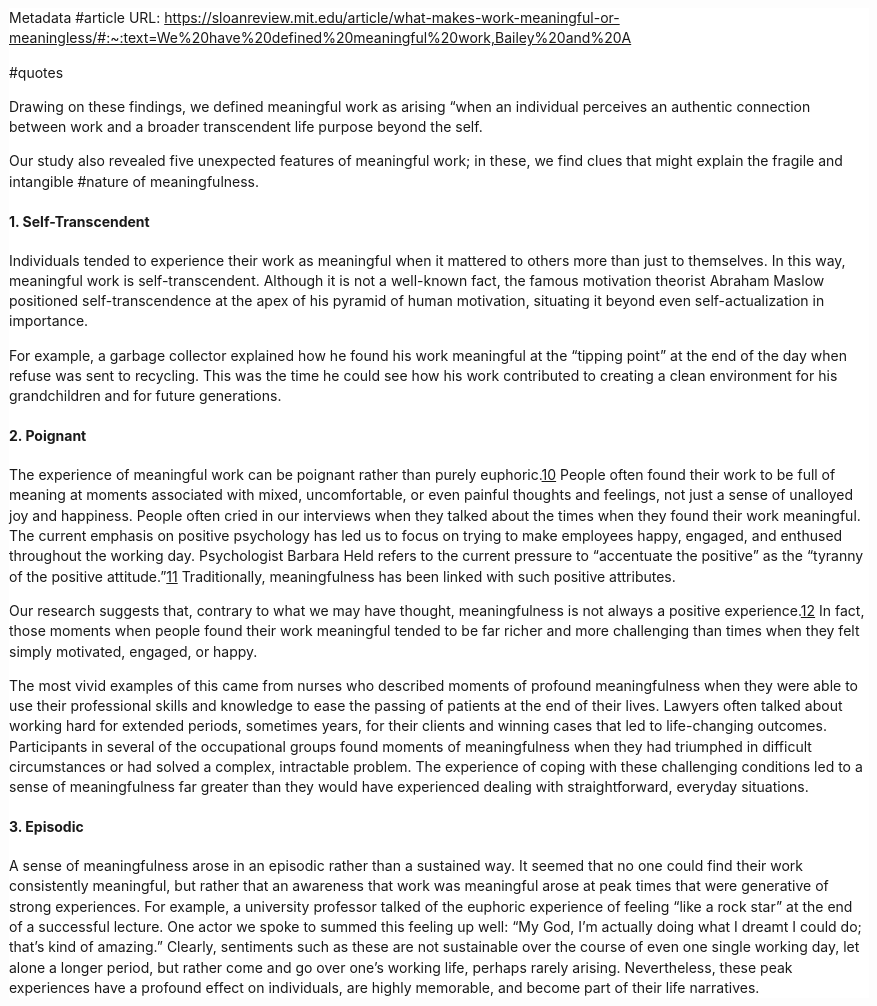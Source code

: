 Metadata
#article 
URL:
https://sloanreview.mit.edu/article/what-makes-work-meaningful-or-meaningless/#:~:text=We%20have%20defined%20meaningful%20work,Bailey%20and%20A

#quotes 

Drawing on these findings, we defined meaningful work as arising “when an individual perceives an authentic connection between work and a broader transcendent life purpose beyond the self.

Our study also revealed five unexpected features of meaningful work; in these, we find clues that might explain the fragile and intangible #nature of meaningfulness.

#### 1. Self-Transcendent

Individuals tended to experience their work as meaningful when it mattered to others more than just to themselves. In this way, meaningful work is self-transcendent. Although it is not a well-known fact, the famous motivation theorist Abraham Maslow positioned self-transcendence at the apex of his pyramid of human motivation, situating it beyond even self-actualization in importance.

For example, a garbage collector explained how he found his work meaningful at the “tipping point” at the end of the day when refuse was sent to recycling. This was the time he could see how his work contributed to creating a clean environment for his grandchildren and for future generations.

#### 2. Poignant
The experience of meaningful work can be poignant rather than purely euphoric.[10](https://sloanreview.mit.edu/article/what-makes-work-meaningful-or-meaningless/#ref10) People often found their work to be full of meaning at moments associated with mixed, uncomfortable, or even painful thoughts and feelings, not just a sense of unalloyed joy and happiness. People often cried in our interviews when they talked about the times when they found their work meaningful. The current emphasis on positive psychology has led us to focus on trying to make employees happy, engaged, and enthused throughout the working day. Psychologist Barbara Held refers to the current pressure to “accentuate the positive” as the “tyranny of the positive attitude.”[11](https://sloanreview.mit.edu/article/what-makes-work-meaningful-or-meaningless/#ref11) Traditionally, meaningfulness has been linked with such positive attributes.

Our research suggests that, contrary to what we may have thought, meaningfulness is not always a positive experience.[12](https://sloanreview.mit.edu/article/what-makes-work-meaningful-or-meaningless/#ref12) In fact, those moments when people found their work meaningful tended to be far richer and more challenging than times when they felt simply motivated, engaged, or happy.

The most vivid examples of this came from nurses who described moments of profound meaningfulness when they were able to use their professional skills and knowledge to ease the passing of patients at the end of their lives. Lawyers often talked about working hard for extended periods, sometimes years, for their clients and winning cases that led to life-changing outcomes. Participants in several of the occupational groups found moments of meaningfulness when they had triumphed in difficult circumstances or had solved a complex, intractable problem. The experience of coping with these challenging conditions led to a sense of meaningfulness far greater than they would have experienced dealing with straightforward, everyday situations.

#### 3. Episodic

A sense of meaningfulness arose in an episodic rather than a sustained way. It seemed that no one could find their work consistently meaningful, but rather that an awareness that work was meaningful arose at peak times that were generative of strong experiences. For example, a university professor talked of the euphoric experience of feeling “like a rock star” at the end of a successful lecture. One actor we spoke to summed this feeling up well: “My God, I’m actually doing what I dreamt I could do; that’s kind of amazing.” Clearly, sentiments such as these are not sustainable over the course of even one single working day, let alone a longer period, but rather come and go over one’s working life, perhaps rarely arising. Nevertheless, these peak experiences have a profound effect on individuals, are highly memorable, and become part of their life narratives.
